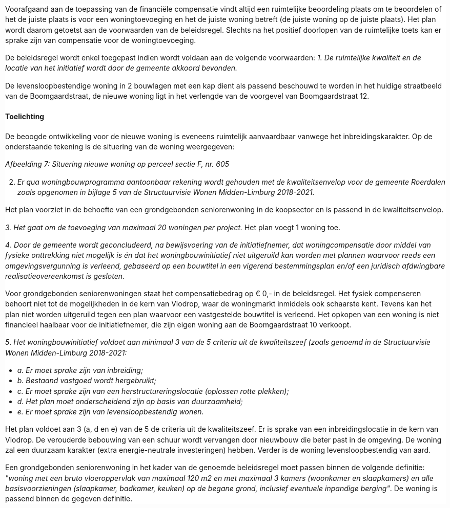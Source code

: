 Voorafgaand aan de toepassing van de financiële compensatie vindt altijd een ruimtelijke beoordeling plaats om te beoordelen of het de juiste plaats is voor een woningtoevoeging en het de juiste woning betreft (de juiste woning op de juiste plaats). Het plan wordt daarom getoetst aan de voorwaarden van de beleidsregel. Slechts na het positief doorlopen van de ruimtelijke toets kan er sprake zijn van compensatie voor de woningtoevoeging.

De beleidsregel wordt enkel toegepast indien wordt voldaan aan de volgende voorwaarden: *1. De ruimtelijke kwaliteit en de locatie van het initiatief wordt door de gemeente akkoord bevonden.* 

De levensloopbestendige woning in 2 bouwlagen met een kap dient als passend beschouwd te worden in het huidige straatbeeld van de Boomgaardstraat, de nieuwe woning ligt in het verlengde van de voorgevel van Boomgaardstraat 12.

#### **Toelichting**

De beoogde ontwikkeling voor de nieuwe woning is eveneens ruimtelijk aanvaardbaar vanwege het inbreidingskarakter. Op de onderstaande tekening is de situering van de woning weergegeven:

*Afbeelding 7: Situering nieuwe woning op perceel sectie F, nr. 605*

2. *Er qua woningbouwprogramma aantoonbaar rekening wordt gehouden met de kwaliteitsenvelop voor de gemeente Roerdalen zoals opgenomen in bijlage 5 van de Structuurvisie Wonen Midden-Limburg 2018-2021.*

Het plan voorziet in de behoefte van een grondgebonden seniorenwoning in de koopsector en is passend in de kwaliteitsenvelop.

*3. Het gaat om de toevoeging van maximaal 20 woningen per project.*  Het plan voegt 1 woning toe.

*4*. *Door de gemeente wordt geconcludeerd, na bewijsvoering van de initiatiefnemer, dat woningcompensatie door middel van fysieke onttrekking niet mogelijk is én dat het woningbouwinitiatief niet uitgeruild kan worden met plannen waarvoor reeds een omgevingsvergunning is verleend, gebaseerd op een bouwtitel in een vigerend bestemmingsplan en/of een juridisch afdwingbare realisatieovereenkomst is gesloten*.

Voor grondgebonden seniorenwoningen staat het compensatiebedrag op € 0,- in de beleidsregel. Het fysiek compenseren behoort niet tot de mogelijkheden in de kern van Vlodrop, waar de woningmarkt inmiddels ook schaarste kent. Tevens kan het plan niet worden uitgeruild tegen een plan waarvoor een vastgestelde bouwtitel is verleend. Het opkopen van een woning is niet financieel haalbaar voor de initiatiefnemer, die zijn eigen woning aan de Boomgaardstraat 10 verkoopt.

*5*. *Het woningbouwinitiatief voldoet aan minimaal 3 van de 5 criteria uit de kwaliteitszeef (zoals genoemd in de Structuurvisie Wonen Midden-Limburg 2018-2021:*

- *a. Er moet sprake zijn van inbreiding;*
- *b. Bestaand vastgoed wordt hergebruikt;*
- *c. Er moet sprake zijn van een herstructureringslocatie (oplossen rotte plekken);*
- *d. Het plan moet onderscheidend zijn op basis van duurzaamheid;*
- *e. Er moet sprake zijn van levensloopbestendig wonen.*

Het plan voldoet aan 3 (a, d en e) van de 5 de criteria uit de kwaliteitszeef. Er is sprake van een inbreidingslocatie in de kern van Vlodrop. De verouderde bebouwing van een schuur wordt vervangen door nieuwbouw die beter past in de omgeving. De woning zal een duurzaam karakter (extra energie-neutrale investeringen) hebben. Verder is de woning levensloopbestendig van aard.

Een grondgebonden seniorenwoning in het kader van de genoemde beleidsregel moet passen binnen de volgende definitie: *"woning met een bruto vloeroppervlak van maximaal 120 m2 en met maximaal 3 kamers (woonkamer en slaapkamers) en alle basisvoorzieningen (slaapkamer, badkamer, keuken) op de begane grond, inclusief eventuele inpandige berging"*. De woning is passend binnen de gegeven definitie.
